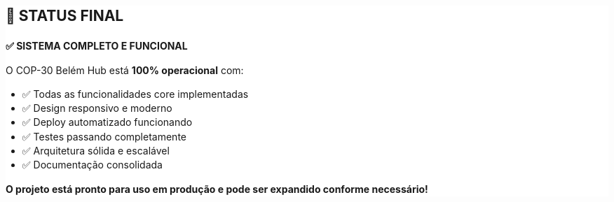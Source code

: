 
## 🎉 STATUS FINAL

**✅ SISTEMA COMPLETO E FUNCIONAL**

O COP-30 Belém Hub está **100% operacional** com:
- ✅ Todas as funcionalidades core implementadas
- ✅ Design responsivo e moderno
- ✅ Deploy automatizado funcionando
- ✅ Testes passando completamente
- ✅ Arquitetura sólida e escalável
- ✅ Documentação consolidada

**O projeto está pronto para uso em produção e pode ser expandido conforme necessário!**
